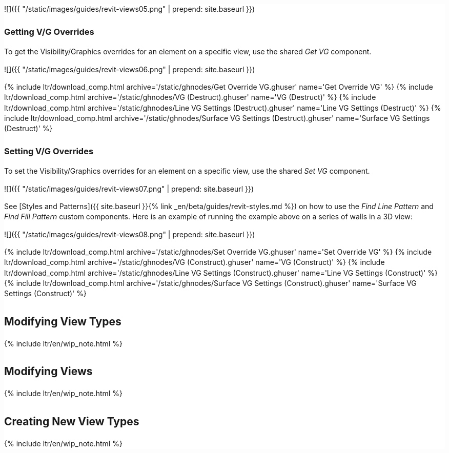 ![]({{ "/static/images/guides/revit-views05.png" | prepend: site.baseurl }})

### Getting V/G Overrides

To get the Visibility/Graphics overrides for an element on a specific view, use the shared *Get VG* component.

![]({{ "/static/images/guides/revit-views06.png" | prepend: site.baseurl }})

{% include ltr/download_comp.html archive='/static/ghnodes/Get Override VG.ghuser' name='Get Override VG' %}
{% include ltr/download_comp.html archive='/static/ghnodes/VG (Destruct).ghuser' name='VG (Destruct)' %}
{% include ltr/download_comp.html archive='/static/ghnodes/Line VG Settings (Destruct).ghuser' name='Line VG Settings (Destruct)' %}
{% include ltr/download_comp.html archive='/static/ghnodes/Surface VG Settings (Destruct).ghuser' name='Surface VG Settings (Destruct)' %}

### Setting V/G Overrides

To set the Visibility/Graphics overrides for an element on a specific view, use the shared *Set VG* component.

![]({{ "/static/images/guides/revit-views07.png" | prepend: site.baseurl }})

See [Styles and Patterns]({{ site.baseurl }}{% link _en/beta/guides/revit-styles.md %}) on how to use the *Find Line Pattern* and *Find Fill Pattern* custom components. Here is an example of running the example above on a series of walls in a 3D view:

![]({{ "/static/images/guides/revit-views08.png" | prepend: site.baseurl }})

{% include ltr/download_comp.html archive='/static/ghnodes/Set Override VG.ghuser' name='Set Override VG' %}
{% include ltr/download_comp.html archive='/static/ghnodes/VG (Construct).ghuser' name='VG (Construct)' %}
{% include ltr/download_comp.html archive='/static/ghnodes/Line VG Settings (Construct).ghuser' name='Line VG Settings (Construct)' %}
{% include ltr/download_comp.html archive='/static/ghnodes/Surface VG Settings (Construct).ghuser' name='Surface VG Settings (Construct)' %}

## Modifying View Types

{% include ltr/en/wip_note.html %}

## Modifying Views

{% include ltr/en/wip_note.html %}

## Creating New View Types

{% include ltr/en/wip_note.html %}
